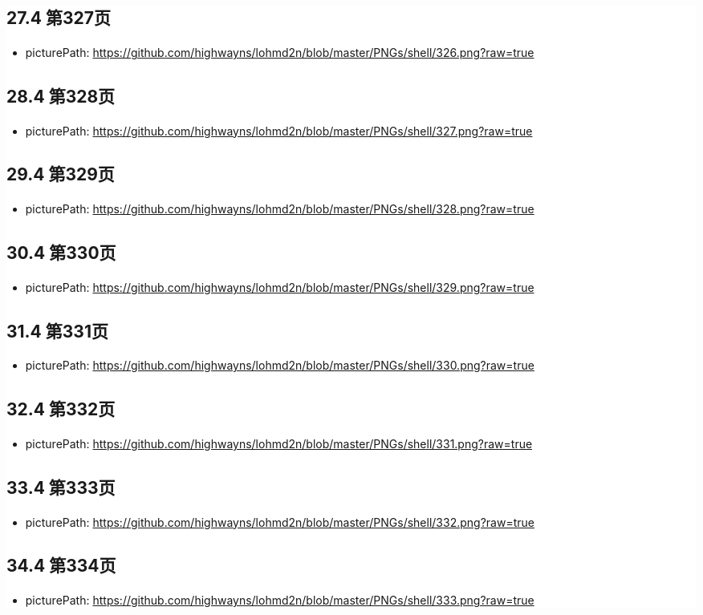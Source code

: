 ## 27.4 第327页
* picturePath: https://github.com/highwayns/lohmd2n/blob/master/PNGs/shell/326.png?raw=true

## 28.4 第328页
* picturePath: https://github.com/highwayns/lohmd2n/blob/master/PNGs/shell/327.png?raw=true

## 29.4 第329页
* picturePath: https://github.com/highwayns/lohmd2n/blob/master/PNGs/shell/328.png?raw=true

## 30.4 第330页
* picturePath: https://github.com/highwayns/lohmd2n/blob/master/PNGs/shell/329.png?raw=true

## 31.4 第331页
* picturePath: https://github.com/highwayns/lohmd2n/blob/master/PNGs/shell/330.png?raw=true

## 32.4 第332页
* picturePath: https://github.com/highwayns/lohmd2n/blob/master/PNGs/shell/331.png?raw=true

## 33.4 第333页
* picturePath: https://github.com/highwayns/lohmd2n/blob/master/PNGs/shell/332.png?raw=true

## 34.4 第334页
* picturePath: https://github.com/highwayns/lohmd2n/blob/master/PNGs/shell/333.png?raw=true

